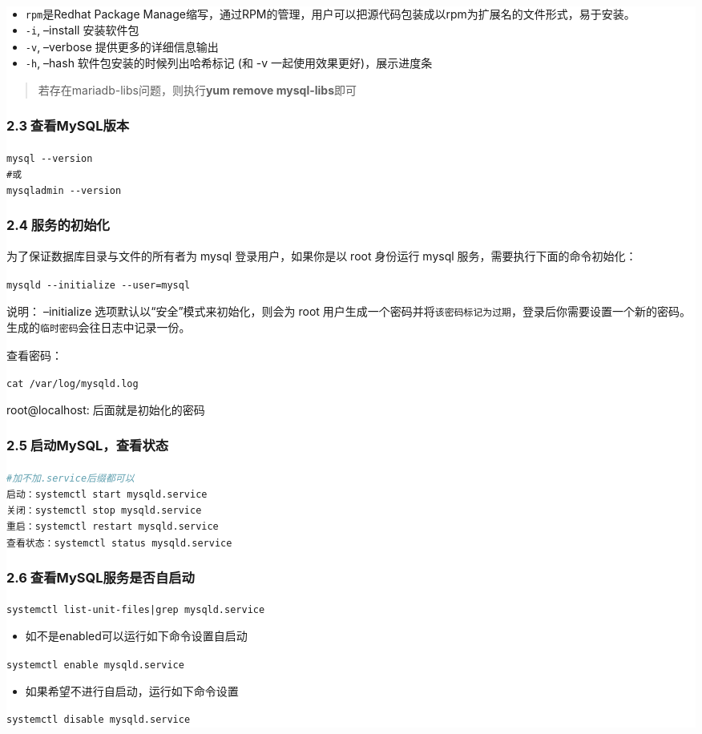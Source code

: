 - `rpm`是Redhat Package Manage缩写，通过RPM的管理，用户可以把源代码包装成以rpm为扩展名的文件形式，易于安装。
- `-i`, –install 安装软件包
- `-v`, –verbose 提供更多的详细信息输出
- `-h`, –hash 软件包安装的时候列出哈希标记 (和 -v 一起使用效果更好)，展示进度条

> 若存在mariadb-libs问题，则执行**yum remove mysql-libs**即可

### **2.3** **查看MySQL版本**

```
mysql --version 
#或
mysqladmin --version
```

### **2.4** **服务的初始化**

为了保证数据库目录与文件的所有者为 mysql 登录用户，如果你是以 root 身份运行 mysql 服务，需要执行下面的命令初始化：

```
mysqld --initialize --user=mysql
```

说明： –initialize 选项默认以“安全”模式来初始化，则会为 root 用户生成一个密码并将`该密码标记为过期`，登录后你需要设置一个新的密码。生成的`临时密码`会往日志中记录一份。

查看密码：

```
cat /var/log/mysqld.log
```

root@localhost: 后面就是初始化的密码

### **2.5** **启动MySQL，查看状态**

```bash
#加不加.service后缀都可以 
启动：systemctl start mysqld.service 
关闭：systemctl stop mysqld.service 
重启：systemctl restart mysqld.service 
查看状态：systemctl status mysqld.service
```

### **2.6** **查看MySQL服务是否自启动**

```
systemctl list-unit-files|grep mysqld.service
```

- 如不是enabled可以运行如下命令设置自启动

```
systemctl enable mysqld.service
```

- 如果希望不进行自启动，运行如下命令设置

```
systemctl disable mysqld.service
```
